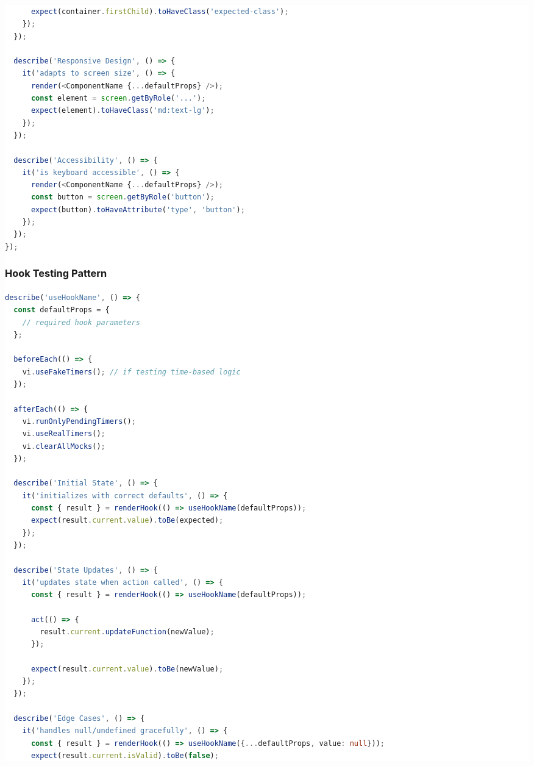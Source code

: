 ```typescript
      expect(container.firstChild).toHaveClass('expected-class');
    });
  });
  
  describe('Responsive Design', () => {
    it('adapts to screen size', () => {
      render(<ComponentName {...defaultProps} />);
      const element = screen.getByRole('...');
      expect(element).toHaveClass('md:text-lg');
    });
  });
  
  describe('Accessibility', () => {
    it('is keyboard accessible', () => {
      render(<ComponentName {...defaultProps} />);
      const button = screen.getByRole('button');
      expect(button).toHaveAttribute('type', 'button');
    });
  });
});
```

### Hook Testing Pattern

```typescript
describe('useHookName', () => {
  const defaultProps = {
    // required hook parameters
  };
  
  beforeEach(() => {
    vi.useFakeTimers(); // if testing time-based logic
  });
  
  afterEach(() => {
    vi.runOnlyPendingTimers();
    vi.useRealTimers();
    vi.clearAllMocks();
  });
  
  describe('Initial State', () => {
    it('initializes with correct defaults', () => {
      const { result } = renderHook(() => useHookName(defaultProps));
      expect(result.current.value).toBe(expected);
    });
  });
  
  describe('State Updates', () => {
    it('updates state when action called', () => {
      const { result } = renderHook(() => useHookName(defaultProps));
      
      act(() => {
        result.current.updateFunction(newValue);
      });
      
      expect(result.current.value).toBe(newValue);
    });
  });
  
  describe('Edge Cases', () => {
    it('handles null/undefined gracefully', () => {
      const { result } = renderHook(() => useHookName({...defaultProps, value: null}));
      expect(result.current.isValid).toBe(false);
```